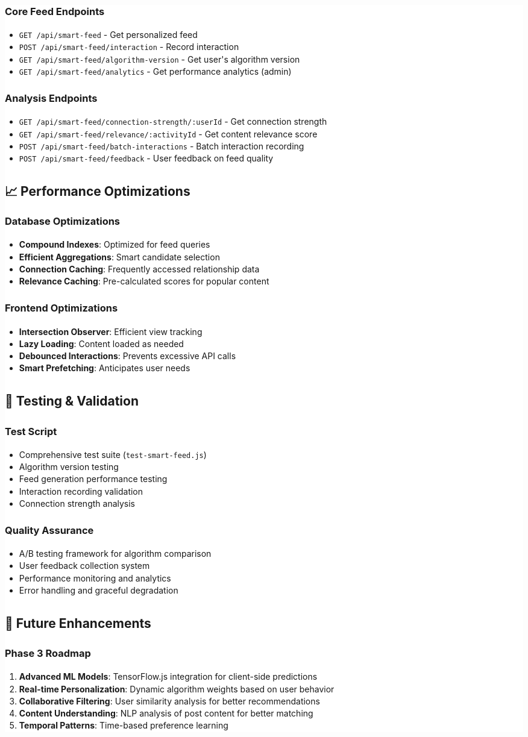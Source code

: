 ### **Core Feed Endpoints**
- `GET /api/smart-feed` - Get personalized feed
- `POST /api/smart-feed/interaction` - Record interaction
- `GET /api/smart-feed/algorithm-version` - Get user's algorithm version
- `GET /api/smart-feed/analytics` - Get performance analytics (admin)

### **Analysis Endpoints**
- `GET /api/smart-feed/connection-strength/:userId` - Get connection strength
- `GET /api/smart-feed/relevance/:activityId` - Get content relevance score
- `POST /api/smart-feed/batch-interactions` - Batch interaction recording
- `POST /api/smart-feed/feedback` - User feedback on feed quality

## 📈 **Performance Optimizations**

### **Database Optimizations**
- **Compound Indexes**: Optimized for feed queries
- **Efficient Aggregations**: Smart candidate selection
- **Connection Caching**: Frequently accessed relationship data
- **Relevance Caching**: Pre-calculated scores for popular content

### **Frontend Optimizations**
- **Intersection Observer**: Efficient view tracking
- **Lazy Loading**: Content loaded as needed
- **Debounced Interactions**: Prevents excessive API calls
- **Smart Prefetching**: Anticipates user needs

## 🧪 **Testing & Validation**

### **Test Script**
- Comprehensive test suite (`test-smart-feed.js`)
- Algorithm version testing
- Feed generation performance testing
- Interaction recording validation
- Connection strength analysis

### **Quality Assurance**
- A/B testing framework for algorithm comparison
- User feedback collection system
- Performance monitoring and analytics
- Error handling and graceful degradation

## 🔮 **Future Enhancements**

### **Phase 3 Roadmap**
1. **Advanced ML Models**: TensorFlow.js integration for client-side predictions
2. **Real-time Personalization**: Dynamic algorithm weights based on user behavior
3. **Collaborative Filtering**: User similarity analysis for better recommendations
4. **Content Understanding**: NLP analysis of post content for better matching
5. **Temporal Patterns**: Time-based preference learning
